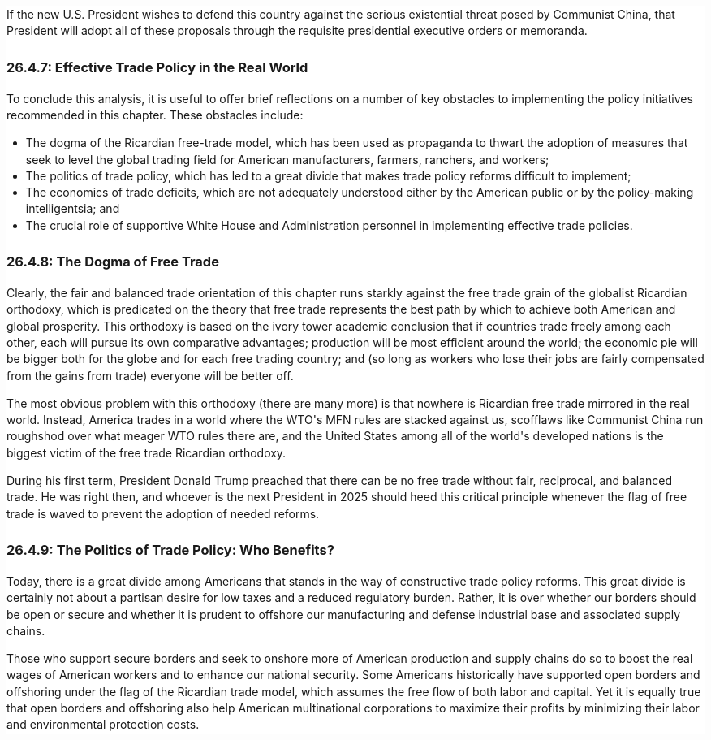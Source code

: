 If the new U.S. President wishes to defend this country against the serious existential threat posed by Communist China, that President will adopt all of these proposals through the requisite presidential executive orders or memoranda.

### 26.4.7: Effective Trade Policy in the Real World

To conclude this analysis, it is useful to offer brief reflections on a number of key obstacles to implementing the policy initiatives recommended in this chapter. These obstacles include:

- The dogma of the Ricardian free-trade model, which has been used as propaganda to thwart the adoption of measures that seek to level the global trading field for American manufacturers, farmers, ranchers, and workers;
- The politics of trade policy, which has led to a great divide that makes trade policy reforms difficult to implement;
- The economics of trade deficits, which are not adequately understood either by the American public or by the policy-making intelligentsia; and
- The crucial role of supportive White House and Administration personnel in implementing effective trade policies.

### 26.4.8: The Dogma of Free Trade

Clearly, the fair and balanced trade orientation of this chapter runs starkly against the free trade grain of the globalist Ricardian orthodoxy, which is predicated on the theory that free trade represents the best path by which to achieve both American and global prosperity. This orthodoxy is based on the ivory tower academic conclusion that if countries trade freely among each other, each will pursue its own comparative advantages; production will be most efficient around the world; the economic pie will be bigger both for the globe and for each free trading country; and (so long as workers who lose their jobs are fairly compensated from the gains from trade) everyone will be better off.

The most obvious problem with this orthodoxy (there are many more) is that nowhere is Ricardian free trade mirrored in the real world. Instead, America trades in a world where the WTO's MFN rules are stacked against us, scofflaws like Communist China run roughshod over what meager WTO rules there are, and the United States among all of the world's developed nations is the biggest victim of the free trade Ricardian orthodoxy.

During his first term, President Donald Trump preached that there can be no free trade without fair, reciprocal, and balanced trade. He was right then, and whoever is the next President in 2025 should heed this critical principle whenever the flag of free trade is waved to prevent the adoption of needed reforms.

### 26.4.9: The Politics of Trade Policy: Who Benefits?

Today, there is a great divide among Americans that stands in the way of constructive trade policy reforms. This great divide is certainly not about a partisan desire for low taxes and a reduced regulatory burden. Rather, it is over whether our borders should be open or secure and whether it is prudent to offshore our manufacturing and defense industrial base and associated supply chains.

Those who support secure borders and seek to onshore more of American production and supply chains do so to boost the real wages of American workers and to enhance our national security. Some Americans historically have supported open borders and offshoring under the flag of the Ricardian trade model, which assumes the free flow of both labor and capital. Yet it is equally true that open borders and offshoring also help American multinational corporations to maximize their profits by minimizing their labor and environmental protection costs.
